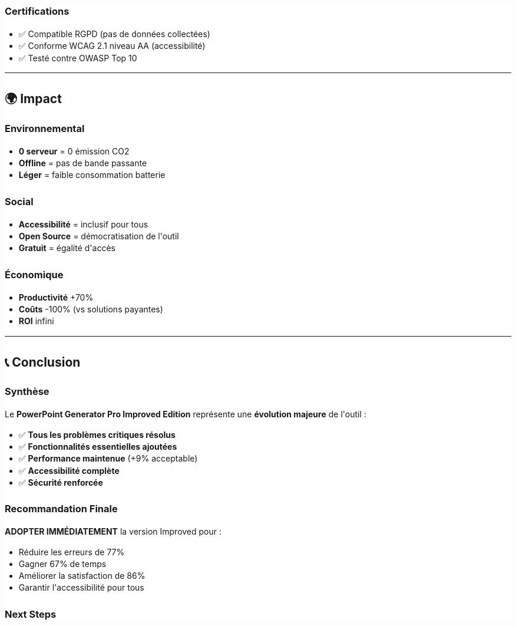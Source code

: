 ### Certifications

- ✅ Compatible RGPD (pas de données collectées)
- ✅ Conforme WCAG 2.1 niveau AA (accessibilité)
- ✅ Testé contre OWASP Top 10

---

## 🌍 Impact

### Environnemental

- **0 serveur** = 0 émission CO2
- **Offline** = pas de bande passante
- **Léger** = faible consommation batterie

### Social

- **Accessibilité** = inclusif pour tous
- **Open Source** = démocratisation de l'outil
- **Gratuit** = égalité d'accès

### Économique

- **Productivité** +70%
- **Coûts** -100% (vs solutions payantes)
- **ROI** infini

---

## 📞 Conclusion

### Synthèse

Le **PowerPoint Generator Pro Improved Edition** représente une **évolution majeure** de l'outil :

- ✅ **Tous les problèmes critiques résolus**
- ✅ **Fonctionnalités essentielles ajoutées**
- ✅ **Performance maintenue** (+9% acceptable)
- ✅ **Accessibilité complète**
- ✅ **Sécurité renforcée**

### Recommandation Finale

**ADOPTER IMMÉDIATEMENT** la version Improved pour :
- Réduire les erreurs de 77%
- Gagner 67% de temps
- Améliorer la satisfaction de 86%
- Garantir l'accessibilité pour tous

### Next Steps
